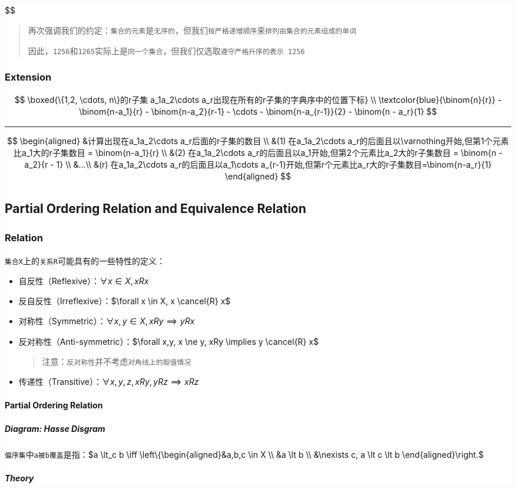 $$

> 再次强调我们的约定：`集合的元素`是`无序的`，但我们`按严格递增顺序`来`排列由集合的元素组成的单词`
>
> 因此，`1256`和`1265`实际上是`同一个集合`，但我们仅选取`遵守严格升序的表示 1256`



### Extension

$$
\boxed{\{1,2, \cdots, n\}的r子集 a_1a_2\cdots a_r出现在所有的r子集的字典序中的位置下标} \\
\textcolor{blue}{\binom{n}{r}} - \binom{n-a_1}{r} - \binom{n-a_2}{r-1} - \cdots - \binom{n-a_{r-1}}{2} - \binom{n - a_r}{1}
$$

---

$$
\begin{aligned}
&计算出现在a_1a_2\cdots a_r后面的r子集的数目 \\
&(1) 在a_1a_2\cdots a_r的后面且以\varnothing开始,但第1个元素比a_1大的r子集数目 = \binom{n-a_1}{r} \\
&(2) 在a_1a_2\cdots a_r的后面且以a_1开始,但第2个元素比a_2大的r子集数目 = \binom{n - a_2}{r - 1} \\
&...\\
&(r) 在a_1a_2\cdots a_r的后面且以a_1\cdots a_{r-1}开始,但第r个元素比a_r大的r子集数目=\binom{n-a_r}{1}
\end{aligned}
$$

## Partial Ordering Relation and Equivalence Relation

### Relation

`集合X`上的`关系R`可能具有的一些特性的定义：

- 自反性（Reflexive）：$\forall x \in X, x R x$

- 反自反性（Irreflexive）：$\forall x \in X, x \cancel{R} x$

- 对称性（Symmetric）：$\forall x,y \in X, x R y \implies y R x$

- 反对称性（Anti-symmetric）：$\forall x,y, x \ne y, xRy \implies y \cancel{R} x$

  > 注意：`反对称性`并不考虑`对角线上的取值情况`

- 传递性（Transitive）：$\forall x,y,z, x R y, y R z \implies x R z$



#### Partial Ordering Relation

##### Diagram: Hasse Disgram

`偏序集`中`a被b覆盖`是指：$a \lt_c b \iff \left\{\begin{aligned}&a,b,c \in X \\ &a \lt b \\ &\nexists c, a \lt c \lt b   \end{aligned}\right.$



##### Theory
